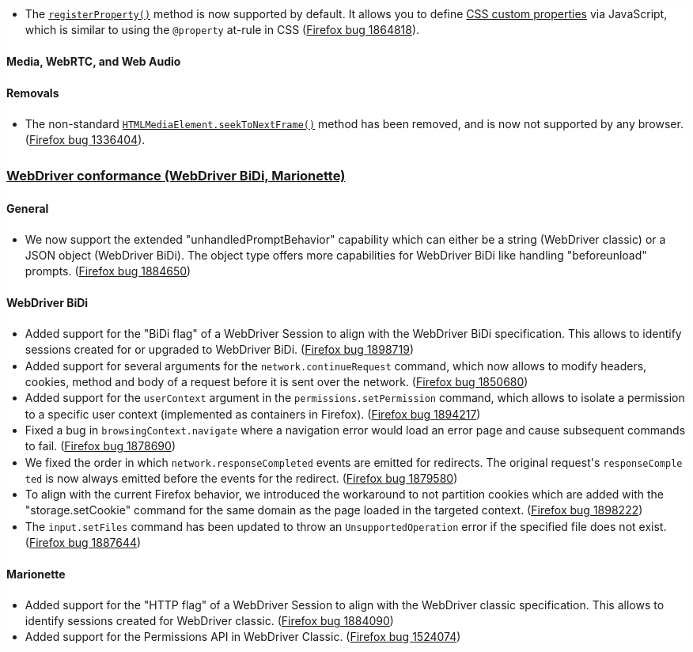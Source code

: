 *   The [`registerProperty()`](https://developer.mozilla.org/en-US/docs/Web/API/CSS/registerProperty_static) method is now supported by default. It allows you to define [CSS custom properties](https://developer.mozilla.org/en-US/docs/Web/CSS/--*) via JavaScript, which is similar to using the `@property` at-rule in CSS ([Firefox bug 1864818](https://bugzil.la/1864818)).

#### Media, WebRTC, and Web Audio

#### Removals

*   The non-standard [`HTMLMediaElement.seekToNextFrame()`](https://developer.mozilla.org/en-US/docs/Web/API/HTMLMediaElement/seekToNextFrame) method has been removed, and is now not supported by any browser. ([Firefox bug 1336404](https://bugzil.la/1336404)).

### [WebDriver conformance (WebDriver BiDi, Marionette)](#webdriver_conformance_webdriver_bidi_marionette)

#### General

*   We now support the extended "unhandledPromptBehavior" capability which can either be a string (WebDriver classic) or a JSON object (WebDriver BiDi). The object type offers more capabilities for WebDriver BiDi like handling "beforeunload" prompts. ([Firefox bug 1884650](https://bugzil.la/1884650))

#### WebDriver BiDi

*   Added support for the "BiDi flag" of a WebDriver Session to align with the WebDriver BiDi specification. This allows to identify sessions created for or upgraded to WebDriver BiDi. ([Firefox bug 1898719](https://bugzil.la/1898719))
*   Added support for several arguments for the `network.continueRequest` command, which now allows to modify headers, cookies, method and body of a request before it is sent over the network. ([Firefox bug 1850680](https://bugzil.la/1850680))
*   Added support for the `userContext` argument in the `permissions.setPermission` command, which allows to isolate a permission to a specific user context (implemented as containers in Firefox). ([Firefox bug 1894217](https://bugzil.la/1894217))
*   Fixed a bug in `browsingContext.navigate` where a navigation error would load an error page and cause subsequent commands to fail. ([Firefox bug 1878690](https://bugzil.la/1878690))
*   We fixed the order in which `network.responseCompleted` events are emitted for redirects. The original request's `responseCompleted` is now always emitted before the events for the redirect. ([Firefox bug 1879580](https://bugzil.la/1879580))
*   To align with the current Firefox behavior, we introduced the workaround to not partition cookies which are added with the "storage.setCookie" command for the same domain as the page loaded in the targeted context. ([Firefox bug 1898222](https://bugzil.la/1898222))
*   The `input.setFiles` command has been updated to throw an `UnsupportedOperation` error if the specified file does not exist. ([Firefox bug 1887644](https://bugzil.la/1887644))

#### Marionette

*   Added support for the "HTTP flag" of a WebDriver Session to align with the WebDriver classic specification. This allows to identify sessions created for WebDriver classic. ([Firefox bug 1884090](https://bugzil.la/1884090))
*   Added support for the Permissions API in WebDriver Classic. ([Firefox bug 1524074](https://bugzil.la/1524074))
